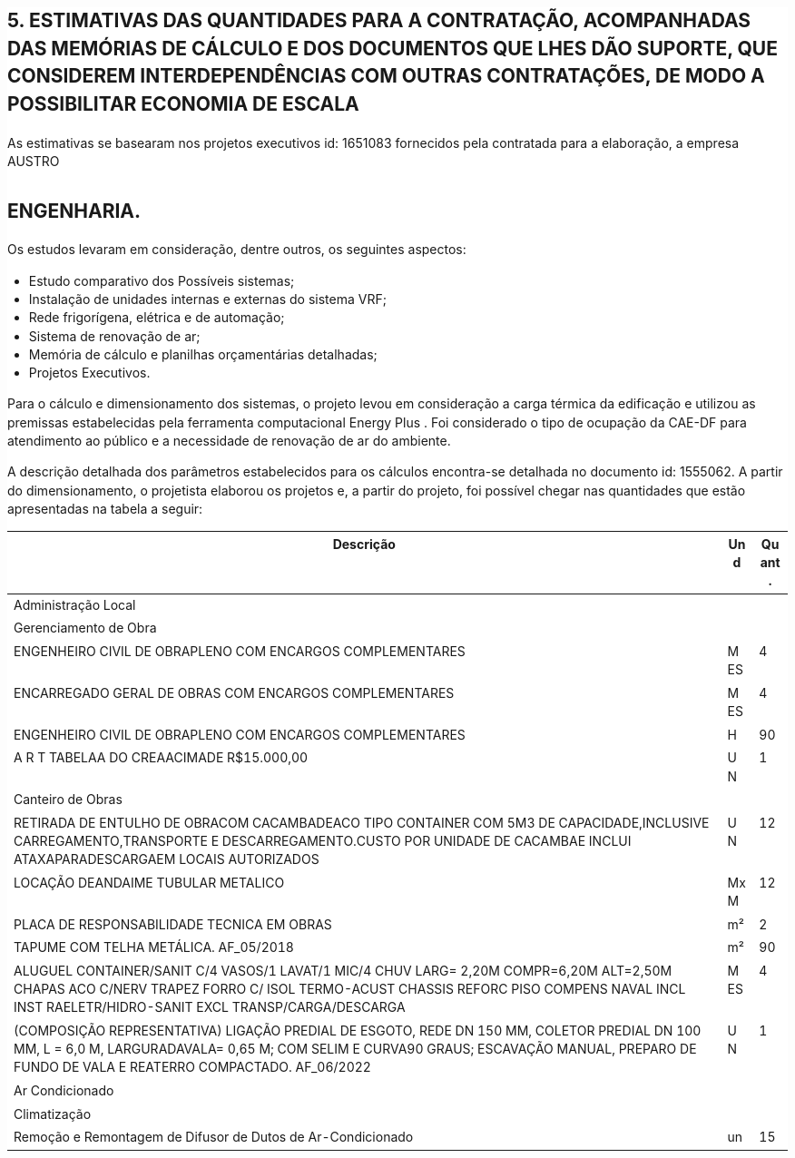 ## 5. ESTIMATIVAS DAS QUANTIDADES PARA A CONTRATAÇÃO, ACOMPANHADAS DAS MEMÓRIAS DE CÁLCULO E DOS DOCUMENTOS QUE LHES DÃO SUPORTE, QUE CONSIDEREM INTERDEPENDÊNCIAS COM OUTRAS CONTRATAÇÕES, DE MODO A POSSIBILITAR ECONOMIA DE ESCALA

As estimativas se basearam nos projetos executivos id: 1651083 fornecidos pela contratada para a elaboração, a empresa AUSTRO

## ENGENHARIA.

Os estudos levaram em consideração, dentre outros, os seguintes aspectos:

- Estudo comparativo dos Possíveis sistemas;
- Instalação de unidades internas e externas do sistema VRF;
- Rede frigorígena, elétrica e de automação;
- Sistema de renovação de ar;
- Memória de cálculo e planilhas orçamentárias detalhadas;
- Projetos Executivos.

Para o cálculo e dimensionamento dos sistemas, o projeto levou em consideração a carga térmica da edificação e utilizou as premissas estabelecidas pela ferramenta computacional Energy Plus . Foi considerado o tipo de ocupação da CAE-DF para atendimento ao público e a necessidade de renovação de ar do ambiente.

A descrição detalhada dos parâmetros estabelecidos para os cálculos encontra-se detalhada no documento id: 1555062. A partir do dimensionamento, o projetista elaborou os projetos e, a partir do projeto, foi possível chegar nas quantidades que estão apresentadas na tabela a seguir:

| Descrição                                                                                                                                                                                                                                   | Und   | Quant.   |
|---------------------------------------------------------------------------------------------------------------------------------------------------------------------------------------------------------------------------------------------|-------|----------|
| Administração Local                                                                                                                                                                                                                         |       |          |
| Gerenciamento de Obra                                                                                                                                                                                                                       |       |          |
| ENGENHEIRO CIVIL DE OBRAPLENO COM ENCARGOS COMPLEMENTARES                                                                                                                                                                                   | MES   | 4        |
| ENCARREGADO GERAL DE OBRAS COM ENCARGOS COMPLEMENTARES                                                                                                                                                                                      | MES   | 4        |
| ENGENHEIRO CIVIL DE OBRAPLENO COM ENCARGOS COMPLEMENTARES                                                                                                                                                                                   | H     | 90       |
| A R T TABELAA DO CREAACIMADE R$15.000,00                                                                                                                                                                                                    | UN    | 1        |
| Canteiro de Obras                                                                                                                                                                                                                           |       |          |
| RETIRADA DE ENTULHO DE OBRACOM CACAMBADEACO TIPO CONTAINER COM 5M3 DE CAPACIDADE,INCLUSIVE CARREGAMENTO,TRANSPORTE E DESCARREGAMENTO.CUSTO POR UNIDADE DE CACAMBAE INCLUI ATAXAPARADESCARGAEM LOCAIS AUTORIZADOS                            | UN    | 12       |
| LOCAÇÃO DEANDAIME TUBULAR METALICO                                                                                                                                                                                                          | MxM   | 12       |
| PLACA DE RESPONSABILIDADE TECNICA EM OBRAS                                                                                                                                                                                                  | m²    | 2        |
| TAPUME COM TELHA METÁLICA. AF_05/2018                                                                                                                                                                                                       | m²    | 90       |
| ALUGUEL CONTAINER/SANIT C/4 VASOS/1 LAVAT/1 MIC/4 CHUV LARG= 2,20M COMPR=6,20M ALT=2,50M CHAPAS ACO C/NERV TRAPEZ FORRO C/ ISOL TERMO-ACUST CHASSIS REFORC PISO COMPENS NAVAL INCL INST RAELETR/HIDRO-SANIT EXCL TRANSP/CARGA/DESCARGA      | MES   | 4        |
| (COMPOSIÇÃO REPRESENTATIVA) LIGAÇÃO PREDIAL DE ESGOTO, REDE DN 150 MM, COLETOR PREDIAL DN 100 MM, L = 6,0 M, LARGURADAVALA= 0,65 M; COM SELIM E CURVA90 GRAUS; ESCAVAÇÃO MANUAL, PREPARO DE FUNDO DE VALA E REATERRO COMPACTADO. AF_06/2022 | UN    | 1        |
| Ar Condicionado                                                                                                                                                                                                                             |       |          |
| Climatização                                                                                                                                                                                                                                |       |          |
| Remoção e Remontagem de Difusor de Dutos de Ar-Condicionado                                                                                                                                                                                 | un    | 15       |
